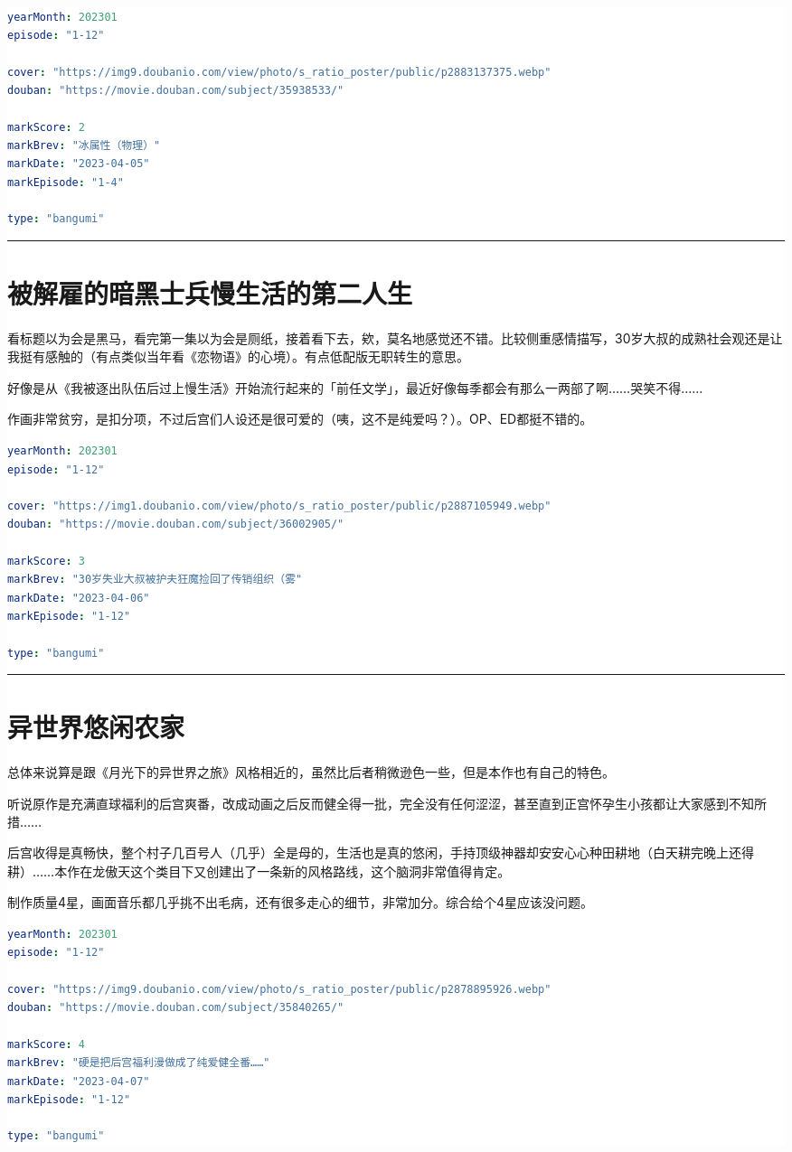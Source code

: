 ```yaml
yearMonth: 202301
episode: "1-12"

cover: "https://img9.doubanio.com/view/photo/s_ratio_poster/public/p2883137375.webp"
douban: "https://movie.douban.com/subject/35938533/"

markScore: 2
markBrev: "冰属性（物理）"
markDate: "2023-04-05"
markEpisode: "1-4"

type: "bangumi"
```

----
# 被解雇的暗黑士兵慢生活的第二人生

看标题以为会是黑马，看完第一集以为会是厕纸，接着看下去，欸，莫名地感觉还不错。比较侧重感情描写，30岁大叔的成熟社会观还是让我挺有感触的（有点类似当年看《恋物语》的心境）。有点低配版无职转生的意思。

好像是从《我被逐出队伍后过上慢生活》开始流行起来的「前任文学」，最近好像每季都会有那么一两部了啊……哭笑不得……

作画非常贫穷，是扣分项，不过后宫们人设还是很可爱的（咦，这不是纯爱吗？）。OP、ED都挺不错的。

```yaml
yearMonth: 202301
episode: "1-12"

cover: "https://img1.doubanio.com/view/photo/s_ratio_poster/public/p2887105949.webp"
douban: "https://movie.douban.com/subject/36002905/"

markScore: 3
markBrev: "30岁失业大叔被护夫狂魔捡回了传销组织（雾"
markDate: "2023-04-06"
markEpisode: "1-12"

type: "bangumi"
```

----
# 异世界悠闲农家

总体来说算是跟《月光下的异世界之旅》风格相近的，虽然比后者稍微逊色一些，但是本作也有自己的特色。

听说原作是充满直球福利的后宫爽番，改成动画之后反而健全得一批，完全没有任何涩涩，甚至直到正宫怀孕生小孩都让大家感到不知所措……

后宫收得是真畅快，整个村子几百号人（几乎）全是母的，生活也是真的悠闲，手持顶级神器却安安心心种田耕地（白天耕完晚上还得耕）……本作在龙傲天这个类目下又创建出了一条新的风格路线，这个脑洞非常值得肯定。

制作质量4星，画面音乐都几乎挑不出毛病，还有很多走心的细节，非常加分。综合给个4星应该没问题。

```yaml
yearMonth: 202301
episode: "1-12"

cover: "https://img9.doubanio.com/view/photo/s_ratio_poster/public/p2878895926.webp"
douban: "https://movie.douban.com/subject/35840265/"

markScore: 4
markBrev: "硬是把后宫福利漫做成了纯爱健全番……"
markDate: "2023-04-07"
markEpisode: "1-12"

type: "bangumi"
```
